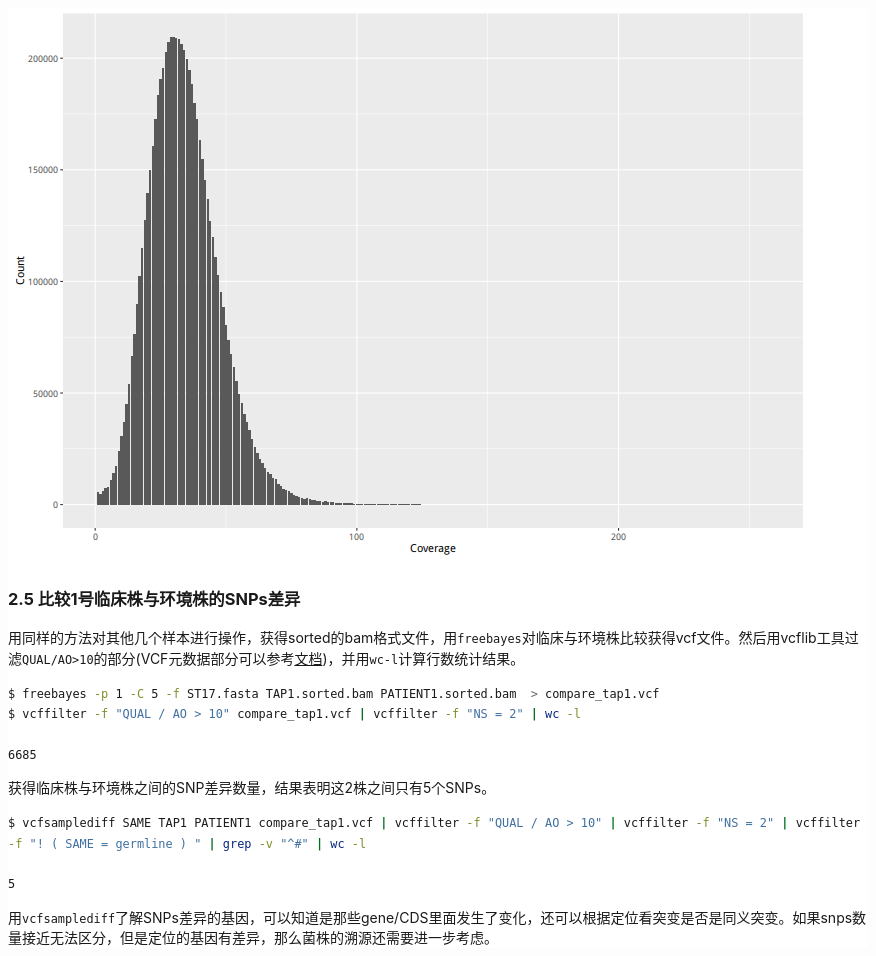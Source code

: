 ![coverage plot](../../assets/images/C16/01/Rplot.png)

### 2.5 比较1号临床株与环境株的SNPs差异

用同样的方法对其他几个样本进行操作，获得sorted的bam格式文件，用`freebayes`对临床与环境株比较获得vcf文件。然后用vcflib工具过滤`QUAL/AO>10`的部分(VCF元数据部分可以参考[文档](http://samtools.github.io/hts-specs/VCFv4.1.pdf))，并用`wc-l`计算行数统计结果。

```bash
$ freebayes -p 1 -C 5 -f ST17.fasta TAP1.sorted.bam PATIENT1.sorted.bam  > compare_tap1.vcf
$ vcffilter -f "QUAL / AO > 10" compare_tap1.vcf | vcffilter -f "NS = 2" | wc -l

6685
```

获得临床株与环境株之间的SNP差异数量，结果表明这2株之间只有5个SNPs。

```bash
$ vcfsamplediff SAME TAP1 PATIENT1 compare_tap1.vcf | vcffilter -f "QUAL / AO > 10" | vcffilter -f "NS = 2" | vcffilter -f "! ( SAME = germline ) " | grep -v "^#" | wc -l

5
```

用`vcfsamplediff`了解SNPs差异的基因，可以知道是那些gene/CDS里面发生了变化，还可以根据定位看突变是否是同义突变。如果snps数量接近无法区分，但是定位的基因有差异，那么菌株的溯源还需要进一步考虑。
